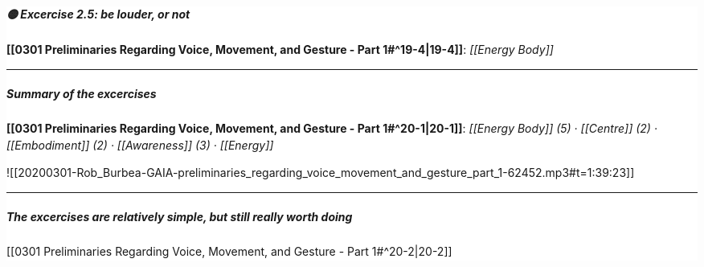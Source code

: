 ##### 🟡 Excercise 2.5: be louder, or not
<span class="counts">**[[0301 Preliminaries Regarding Voice, Movement, and Gesture - Part 1#^19-4|19-4]]**: _[[Energy Body]]_</span>

---
##### Summary of the excercises
<span class="counts">**[[0301 Preliminaries Regarding Voice, Movement, and Gesture - Part 1#^20-1|20-1]]**: _[[Energy Body]] (5) · [[Centre]] (2) · [[Embodiment]] (2) · [[Awareness]] (3) · [[Energy]]_</span>

![[20200301-Rob_Burbea-GAIA-preliminaries_regarding_voice_movement_and_gesture_part_1-62452.mp3#t=1:39:23]]

---
##### The excercises are relatively simple, but still really worth doing
<span class="counts">[[0301 Preliminaries Regarding Voice, Movement, and Gesture - Part 1#^20-2|20-2]]</span>
